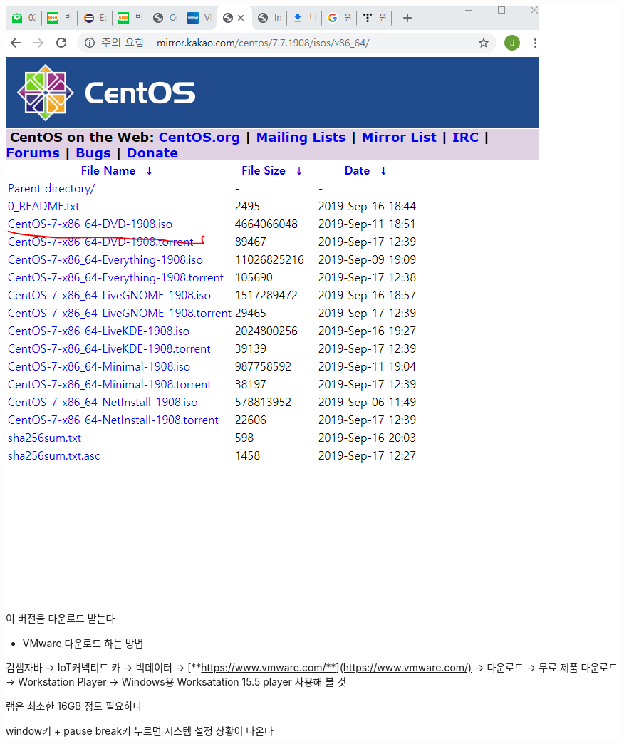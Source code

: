 ![image-20200211103917688](images/image-20200211103917688.png)

이 버전을 다운로드 받는다

* VMware 다운로드 하는 방법

김샘자바  → IoT커넥티드 카 → 빅데이터 → [**https://www.vmware.com/**](https://www.vmware.com/) → 다운로드 → 무료 제품 다운로드 → Workstation Player → Windows용 Worksatation 15.5 player 사용해 볼 것

램은 최소한 16GB 정도 필요하다

window키 + pause break키 누르면 시스템 설정 상황이 나온다
